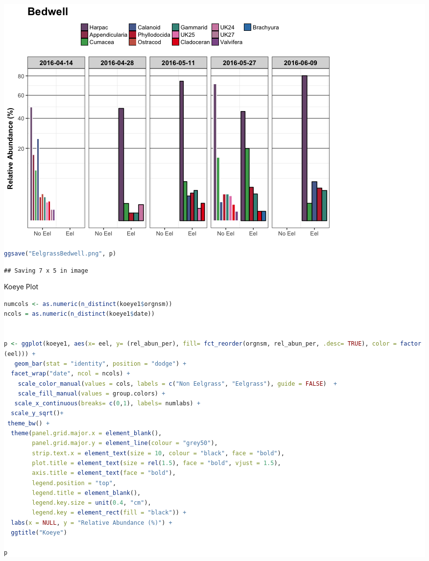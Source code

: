 ![](eelgrass_files/figure-markdown_github/unnamed-chunk-8-1.png)

``` r
ggsave("EelgrassBedwell.png", p)
```

    ## Saving 7 x 5 in image

Koeye Plot

``` r
numcols <- as.numeric(n_distinct(koeye1$orgnsm))
ncols = as.numeric(n_distinct(koeye1$date))


p <- ggplot(koeye1, aes(x= eel, y= (rel_abun_per), fill= fct_reorder(orgnsm, rel_abun_per, .desc= TRUE), color = factor(eel))) +
   geom_bar(stat = "identity", position = "dodge") + 
  facet_wrap("date", ncol = ncols) +
    scale_color_manual(values = cols, labels = c("Non Eelgrass", "Eelgrass"), guide = FALSE)  +
    scale_fill_manual(values = group.colors) +
   scale_x_continuous(breaks= c(0,1), labels= numlabs) +
  scale_y_sqrt()+
 theme_bw() +
  theme(panel.grid.major.x = element_blank(),
        panel.grid.major.y = element_line(colour = "grey50"),
        strip.text.x = element_text(size = 10, colour = "black", face = "bold"),
        plot.title = element_text(size = rel(1.5), face = "bold", vjust = 1.5),
        axis.title = element_text(face = "bold"),
        legend.position = "top",
        legend.title = element_blank(),
        legend.key.size = unit(0.4, "cm"),
        legend.key = element_rect(fill = "black")) + 
  labs(x = NULL, y = "Relative Abundance (%)") + 
  ggtitle("Koeye") 

p
```
